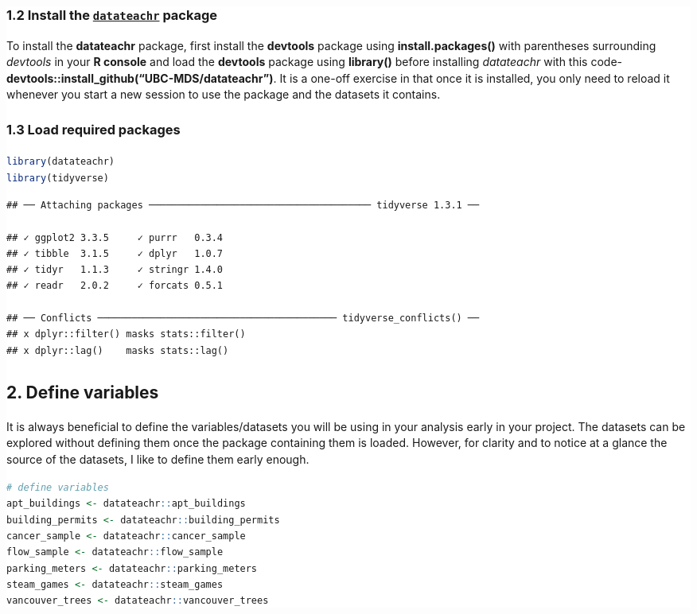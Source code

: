 ### 1.2 Install the [`datateachr`](https://github.com/UBC-MDS/datateachr) package

To install the **datateachr** package, first install the **devtools**
package using **install.packages()** with parentheses surrounding
*devtools* in your **R console** and load the **devtools** package using
**library()** before installing *datateachr* with this code-
**devtools::install_github(“UBC-MDS/datateachr”)**. It is a one-off
exercise in that once it is installed, you only need to reload it
whenever you start a new session to use the package and the datasets it
contains.

### 1.3 Load required packages

``` r
library(datateachr)
library(tidyverse)
```

    ## ── Attaching packages ─────────────────────────────────────── tidyverse 1.3.1 ──

    ## ✓ ggplot2 3.3.5     ✓ purrr   0.3.4
    ## ✓ tibble  3.1.5     ✓ dplyr   1.0.7
    ## ✓ tidyr   1.1.3     ✓ stringr 1.4.0
    ## ✓ readr   2.0.2     ✓ forcats 0.5.1

    ## ── Conflicts ────────────────────────────────────────── tidyverse_conflicts() ──
    ## x dplyr::filter() masks stats::filter()
    ## x dplyr::lag()    masks stats::lag()

## 2. Define variables

It is always beneficial to define the variables/datasets you will be
using in your analysis early in your project. The datasets can be
explored without defining them once the package containing them is
loaded. However, for clarity and to notice at a glance the source of the
datasets, I like to define them early enough.

``` r
# define variables
apt_buildings <- datateachr::apt_buildings
building_permits <- datateachr::building_permits
cancer_sample <- datateachr::cancer_sample
flow_sample <- datateachr::flow_sample
parking_meters <- datateachr::parking_meters
steam_games <- datateachr::steam_games
vancouver_trees <- datateachr::vancouver_trees
```
